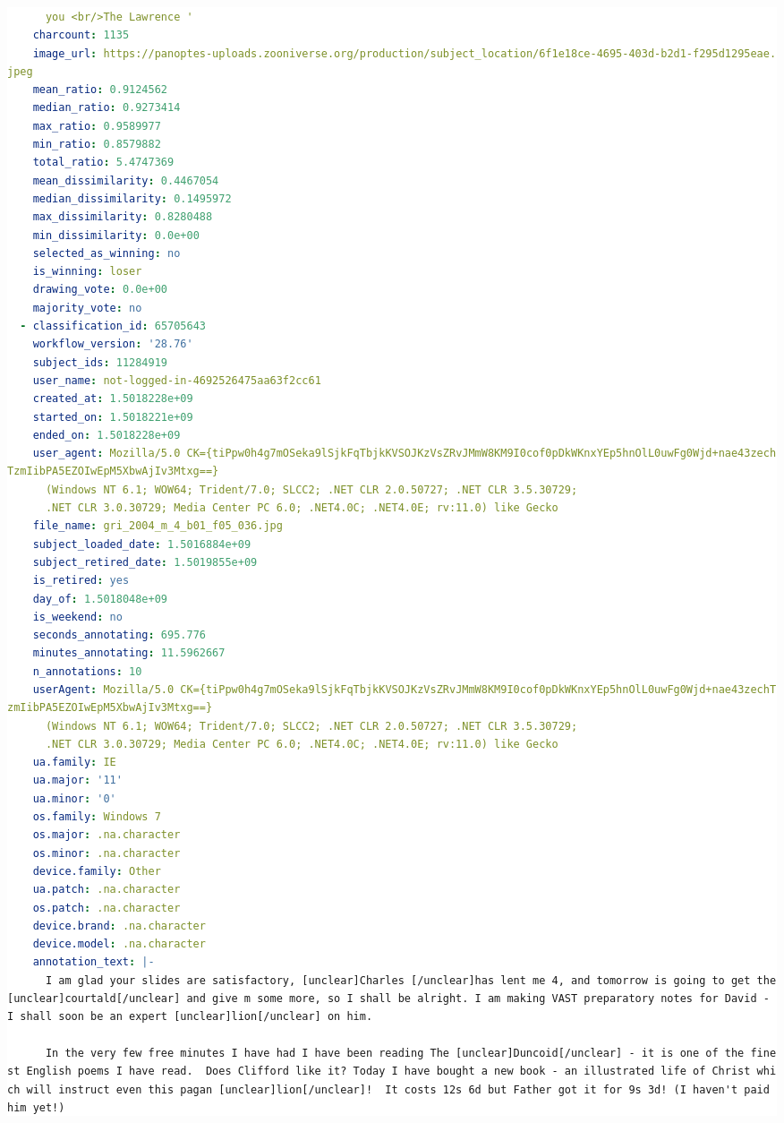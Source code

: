 ```yaml
      you <br/>The Lawrence '
    charcount: 1135
    image_url: https://panoptes-uploads.zooniverse.org/production/subject_location/6f1e18ce-4695-403d-b2d1-f295d1295eae.jpeg
    mean_ratio: 0.9124562
    median_ratio: 0.9273414
    max_ratio: 0.9589977
    min_ratio: 0.8579882
    total_ratio: 5.4747369
    mean_dissimilarity: 0.4467054
    median_dissimilarity: 0.1495972
    max_dissimilarity: 0.8280488
    min_dissimilarity: 0.0e+00
    selected_as_winning: no
    is_winning: loser
    drawing_vote: 0.0e+00
    majority_vote: no
  - classification_id: 65705643
    workflow_version: '28.76'
    subject_ids: 11284919
    user_name: not-logged-in-4692526475aa63f2cc61
    created_at: 1.5018228e+09
    started_on: 1.5018221e+09
    ended_on: 1.5018228e+09
    user_agent: Mozilla/5.0 CK={tiPpw0h4g7mOSeka9lSjkFqTbjkKVSOJKzVsZRvJMmW8KM9I0cof0pDkWKnxYEp5hnOlL0uwFg0Wjd+nae43zechTzmIibPA5EZOIwEpM5XbwAjIv3Mtxg==}
      (Windows NT 6.1; WOW64; Trident/7.0; SLCC2; .NET CLR 2.0.50727; .NET CLR 3.5.30729;
      .NET CLR 3.0.30729; Media Center PC 6.0; .NET4.0C; .NET4.0E; rv:11.0) like Gecko
    file_name: gri_2004_m_4_b01_f05_036.jpg
    subject_loaded_date: 1.5016884e+09
    subject_retired_date: 1.5019855e+09
    is_retired: yes
    day_of: 1.5018048e+09
    is_weekend: no
    seconds_annotating: 695.776
    minutes_annotating: 11.5962667
    n_annotations: 10
    userAgent: Mozilla/5.0 CK={tiPpw0h4g7mOSeka9lSjkFqTbjkKVSOJKzVsZRvJMmW8KM9I0cof0pDkWKnxYEp5hnOlL0uwFg0Wjd+nae43zechTzmIibPA5EZOIwEpM5XbwAjIv3Mtxg==}
      (Windows NT 6.1; WOW64; Trident/7.0; SLCC2; .NET CLR 2.0.50727; .NET CLR 3.5.30729;
      .NET CLR 3.0.30729; Media Center PC 6.0; .NET4.0C; .NET4.0E; rv:11.0) like Gecko
    ua.family: IE
    ua.major: '11'
    ua.minor: '0'
    os.family: Windows 7
    os.major: .na.character
    os.minor: .na.character
    device.family: Other
    ua.patch: .na.character
    os.patch: .na.character
    device.brand: .na.character
    device.model: .na.character
    annotation_text: |-
      I am glad your slides are satisfactory, [unclear]Charles [/unclear]has lent me 4, and tomorrow is going to get the [unclear]courtald[/unclear] and give m some more, so I shall be alright. I am making VAST preparatory notes for David - I shall soon be an expert [unclear]lion[/unclear] on him.

      In the very few free minutes I have had I have been reading The [unclear]Duncoid[/unclear] - it is one of the finest English poems I have read.  Does Clifford like it? Today I have bought a new book - an illustrated life of Christ which will instruct even this pagan [unclear]lion[/unclear]!  It costs 12s 6d but Father got it for 9s 3d! (I haven't paid him yet!)

```